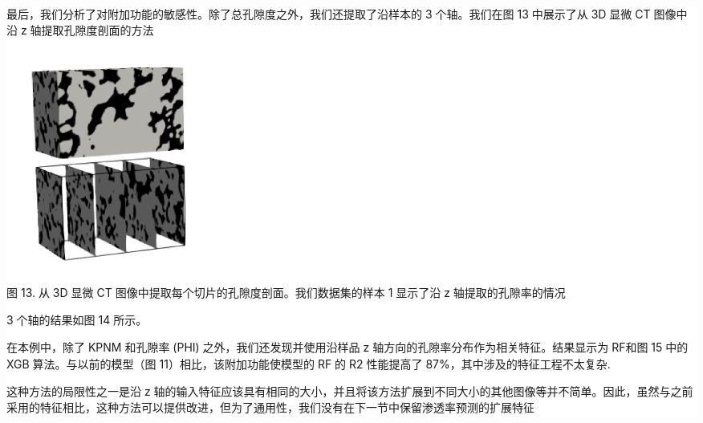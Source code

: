 最后，我们分析了对附加功能的敏感性。除了总孔隙度之外，我们还提取了沿样本的 3 个轴。我们在图 13 中展示了从 3D 显微 CT 图像中沿 z 轴提取孔隙度剖面的方法

![1693976952074](image/Electrical,Diffusional,andHydraulicTortuosityAnisotropyQuantificationUsing3DCT-ScanImageData/1693976952074.png)

图 13. 从 3D 显微 CT 图像中提取每个切片的孔隙度剖面。我们数据集的样本 1 显示了沿 z 轴提取的孔隙率的情况

3 个轴的结果如图 14 所示。

在本例中，除了 KPNM 和孔隙率 (PHI) 之外，我们还发现并使用沿样品 z 轴方向的孔隙率分布作为相关特征。结果显示为 RF和图 15 中的 XGB 算法。与以前的模型（图 11）相比，该附加功能使模型的 RF 的 R2 性能提高了 87%，其中涉及的特征工程不太复杂.

这种方法的局限性之一是沿 z 轴的输入特征应该具有相同的大小，并且将该方法扩展到不同大小的其他图像等并不简单。因此，虽然与之前采用的特征相比，这种方法可以提供改进，但为了通用性，我们没有在下一节中保留渗透率预测的扩展特征
